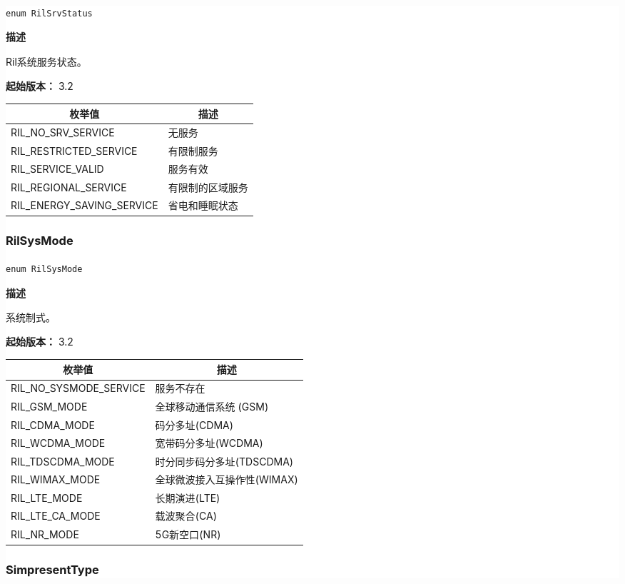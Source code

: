 ```
enum RilSrvStatus
```

**描述**


Ril系统服务状态。

**起始版本：** 3.2

| 枚举值 | 描述 | 
| -------- | -------- |
| RIL_NO_SRV_SERVICE | 无服务 | 
| RIL_RESTRICTED_SERVICE | 有限制服务 | 
| RIL_SERVICE_VALID | 服务有效 | 
| RIL_REGIONAL_SERVICE | 有限制的区域服务 | 
| RIL_ENERGY_SAVING_SERVICE | 省电和睡眠状态 | 


### RilSysMode

```
enum RilSysMode
```

**描述**


系统制式。

**起始版本：** 3.2

| 枚举值 | 描述 | 
| -------- | -------- |
| RIL_NO_SYSMODE_SERVICE | 服务不存在 | 
| RIL_GSM_MODE | 全球移动通信系统 (GSM) | 
| RIL_CDMA_MODE | 码分多址(CDMA) | 
| RIL_WCDMA_MODE | 宽带码分多址(WCDMA) | 
| RIL_TDSCDMA_MODE | 时分同步码分多址(TDSCDMA) | 
| RIL_WIMAX_MODE | 全球微波接入互操作性(WIMAX) | 
| RIL_LTE_MODE | 长期演进(LTE) | 
| RIL_LTE_CA_MODE | 载波聚合(CA) | 
| RIL_NR_MODE | 5G新空口(NR) | 


### SimpresentType

